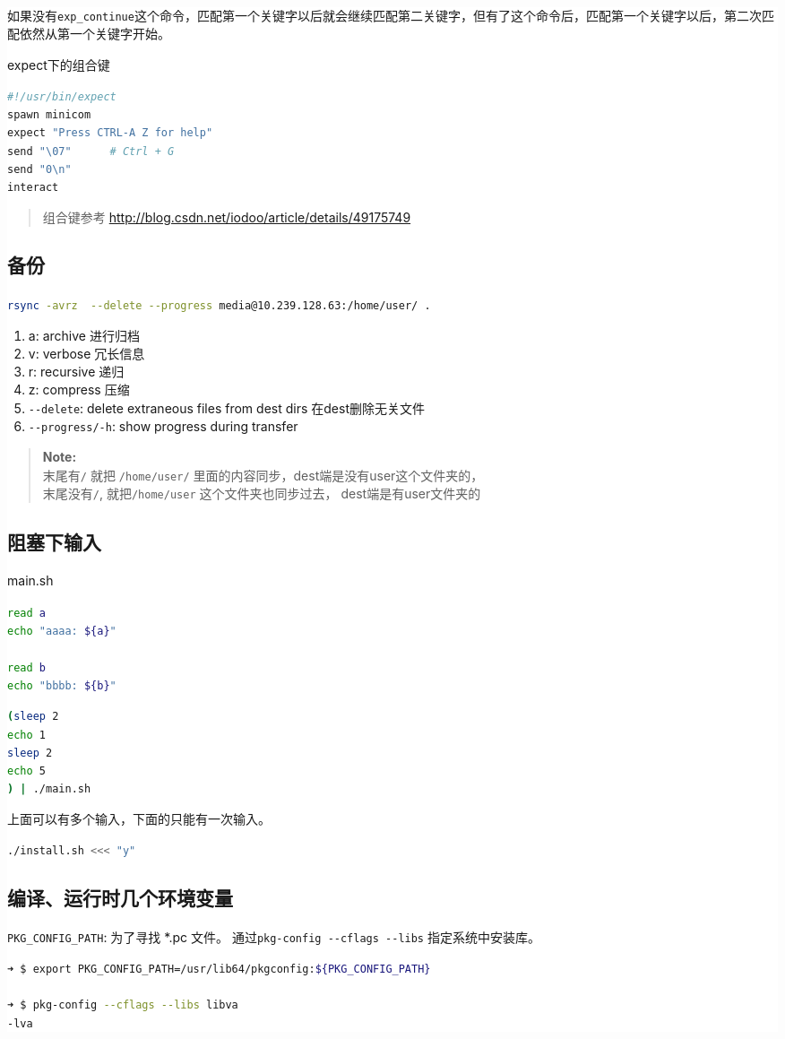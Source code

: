 如果没有`exp_continue`这个命令，匹配第一个关键字以后就会继续匹配第二关键字，但有了这个命令后，匹配第一个关键字以后，第二次匹配依然从第一个关键字开始。


expect下的组合键
```sh
#!/usr/bin/expect
spawn minicom
expect "Press CTRL-A Z for help"
send "\07"      # Ctrl + G
send "0\n"
interact
```

> 组合键参考 http://blog.csdn.net/iodoo/article/details/49175749

## 备份
```sh
rsync -avrz  --delete --progress media@10.239.128.63:/home/user/ .
```

1. a: archive 进行归档
2. v: verbose 冗长信息
3. r: recursive 递归
4. z: compress 压缩
5. `--delete`: delete extraneous files from dest dirs 在dest删除无关文件
6. `--progress/-h`: show progress during transfer

> **Note:**   
> 末尾有`/` 就把 `/home/user/` 里面的内容同步，dest端是没有user这个文件夹的，   
> 末尾没有`/`, 就把`/home/user` 这个文件夹也同步过去， dest端是有user文件夹的

## 阻塞下输入
main.sh
```sh
read a
echo "aaaa: ${a}"

read b
echo "bbbb: ${b}"
```

```sh
(sleep 2
echo 1
sleep 2
echo 5
) | ./main.sh
```

上面可以有多个输入，下面的只能有一次输入。

```sh
./install.sh <<< "y"
```

## 编译、运行时几个环境变量
`PKG_CONFIG_PATH`: 为了寻找 *.pc 文件。 通过`pkg-config --cflags --libs` 指定系统中安装库。
```sh
➜ $ export PKG_CONFIG_PATH=/usr/lib64/pkgconfig:${PKG_CONFIG_PATH}

➜ $ pkg-config --cflags --libs libva
-lva
```
